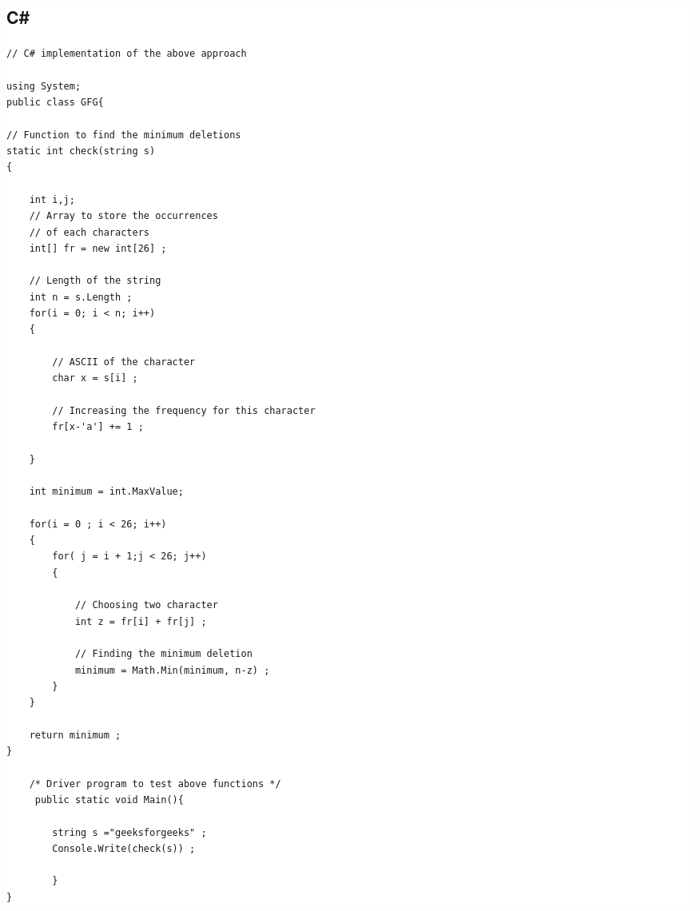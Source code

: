 ## C#

```
// C# implementation of the above approach

using System;
public class GFG{

// Function to find the minimum deletions
static int check(string s)
{

    int i,j;
    // Array to store the occurrences
    // of each characters
    int[] fr = new int[26] ;

    // Length of the string
    int n = s.Length ;
    for(i = 0; i < n; i++)
    {

        // ASCII of the character
        char x = s[i] ;

        // Increasing the frequency for this character
        fr[x-'a'] += 1 ;

    }

    int minimum = int.MaxValue;

    for(i = 0 ; i < 26; i++)
    {
        for( j = i + 1;j < 26; j++)
        {

            // Choosing two character
            int z = fr[i] + fr[j] ;

            // Finding the minimum deletion
            minimum = Math.Min(minimum, n-z) ;
        }
    }

    return minimum ;
}

    /* Driver program to test above functions */
     public static void Main(){

        string s ="geeksforgeeks" ;
        Console.Write(check(s)) ;

        }
}
```
